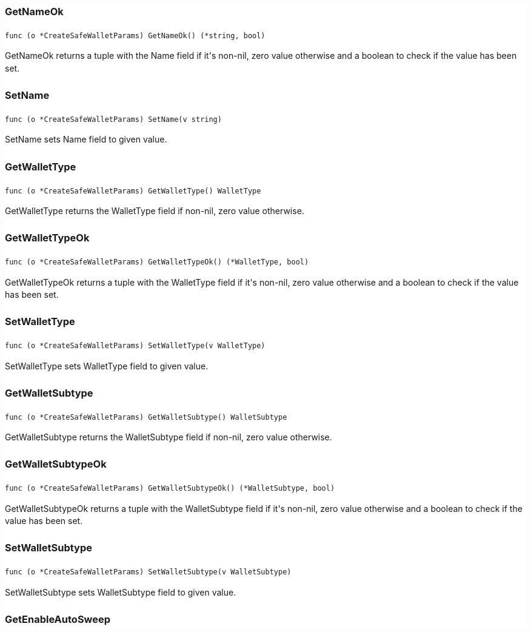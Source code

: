 ### GetNameOk

`func (o *CreateSafeWalletParams) GetNameOk() (*string, bool)`

GetNameOk returns a tuple with the Name field if it's non-nil, zero value otherwise
and a boolean to check if the value has been set.

### SetName

`func (o *CreateSafeWalletParams) SetName(v string)`

SetName sets Name field to given value.


### GetWalletType

`func (o *CreateSafeWalletParams) GetWalletType() WalletType`

GetWalletType returns the WalletType field if non-nil, zero value otherwise.

### GetWalletTypeOk

`func (o *CreateSafeWalletParams) GetWalletTypeOk() (*WalletType, bool)`

GetWalletTypeOk returns a tuple with the WalletType field if it's non-nil, zero value otherwise
and a boolean to check if the value has been set.

### SetWalletType

`func (o *CreateSafeWalletParams) SetWalletType(v WalletType)`

SetWalletType sets WalletType field to given value.


### GetWalletSubtype

`func (o *CreateSafeWalletParams) GetWalletSubtype() WalletSubtype`

GetWalletSubtype returns the WalletSubtype field if non-nil, zero value otherwise.

### GetWalletSubtypeOk

`func (o *CreateSafeWalletParams) GetWalletSubtypeOk() (*WalletSubtype, bool)`

GetWalletSubtypeOk returns a tuple with the WalletSubtype field if it's non-nil, zero value otherwise
and a boolean to check if the value has been set.

### SetWalletSubtype

`func (o *CreateSafeWalletParams) SetWalletSubtype(v WalletSubtype)`

SetWalletSubtype sets WalletSubtype field to given value.


### GetEnableAutoSweep
